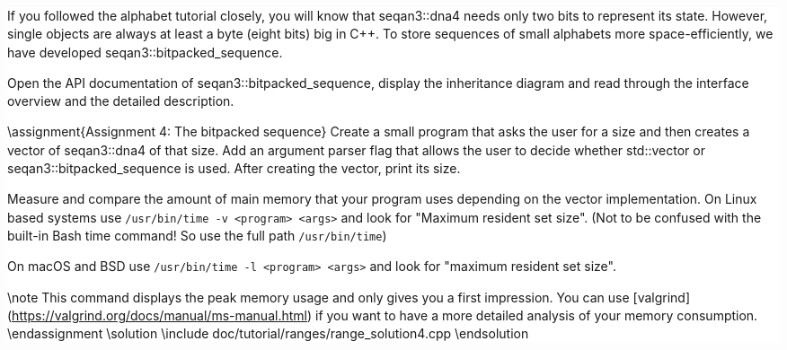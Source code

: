 If you followed the alphabet tutorial closely, you will know that seqan3::dna4 needs only two bits to represent its state.
However, single objects are always at least a byte (eight bits) big in C++.
To store sequences of small alphabets more space-efficiently, we have developed seqan3::bitpacked_sequence.

Open the API documentation of seqan3::bitpacked_sequence, display the inheritance diagram and read through the
interface overview and the detailed description.

\assignment{Assignment 4: The bitpacked sequence}
Create a small program that asks the user for a size and then creates a vector of seqan3::dna4 of that size.
Add an argument parser flag that allows the user to decide whether std::vector or seqan3::bitpacked_sequence is used.
After creating the vector, print its size.

Measure and compare the amount of main memory that your program uses depending on the vector implementation.
On Linux based systems use `/usr/bin/time -v <program> <args>` and look for "Maximum resident set size".
(Not to be confused with the built-in Bash time command! So use the full path `/usr/bin/time`)

On macOS and BSD use `/usr/bin/time -l <program> <args>` and look for "maximum resident set size".

\note This command displays the peak memory usage and only gives you a first impression. You can use [valgrind]
(https://valgrind.org/docs/manual/ms-manual.html) if you want to have a more detailed analysis of your memory
consumption.
\endassignment
\solution
\include doc/tutorial/ranges/range_solution4.cpp
\endsolution
